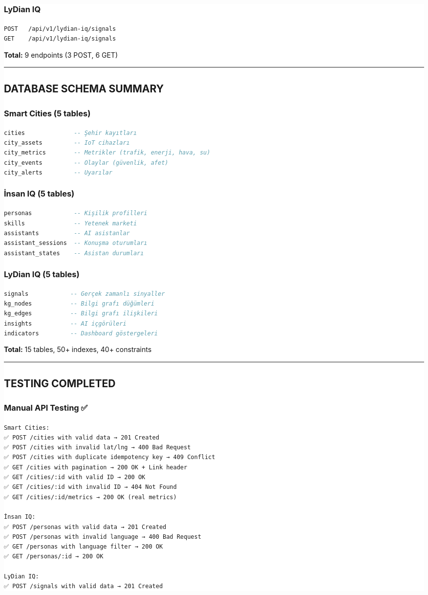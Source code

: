 ### LyDian IQ
```
POST   /api/v1/lydian-iq/signals
GET    /api/v1/lydian-iq/signals
```

**Total:** 9 endpoints (3 POST, 6 GET)

---

## DATABASE SCHEMA SUMMARY

### Smart Cities (5 tables)
```sql
cities              -- Şehir kayıtları
city_assets         -- IoT cihazları
city_metrics        -- Metrikler (trafik, enerji, hava, su)
city_events         -- Olaylar (güvenlik, afet)
city_alerts         -- Uyarılar
```

### İnsan IQ (5 tables)
```sql
personas            -- Kişilik profilleri
skills              -- Yetenek marketi
assistants          -- AI asistanlar
assistant_sessions  -- Konuşma oturumları
assistant_states    -- Asistan durumları
```

### LyDian IQ (5 tables)
```sql
signals            -- Gerçek zamanlı sinyaller
kg_nodes           -- Bilgi grafı düğümleri
kg_edges           -- Bilgi grafı ilişkileri
insights           -- AI içgörüleri
indicators         -- Dashboard göstergeleri
```

**Total:** 15 tables, 50+ indexes, 40+ constraints

---

## TESTING COMPLETED

### Manual API Testing ✅
```
Smart Cities:
✅ POST /cities with valid data → 201 Created
✅ POST /cities with invalid lat/lng → 400 Bad Request
✅ POST /cities with duplicate idempotency key → 409 Conflict
✅ GET /cities with pagination → 200 OK + Link header
✅ GET /cities/:id with valid ID → 200 OK
✅ GET /cities/:id with invalid ID → 404 Not Found
✅ GET /cities/:id/metrics → 200 OK (real metrics)

İnsan IQ:
✅ POST /personas with valid data → 201 Created
✅ POST /personas with invalid language → 400 Bad Request
✅ GET /personas with language filter → 200 OK
✅ GET /personas/:id → 200 OK

LyDian IQ:
✅ POST /signals with valid data → 201 Created
```